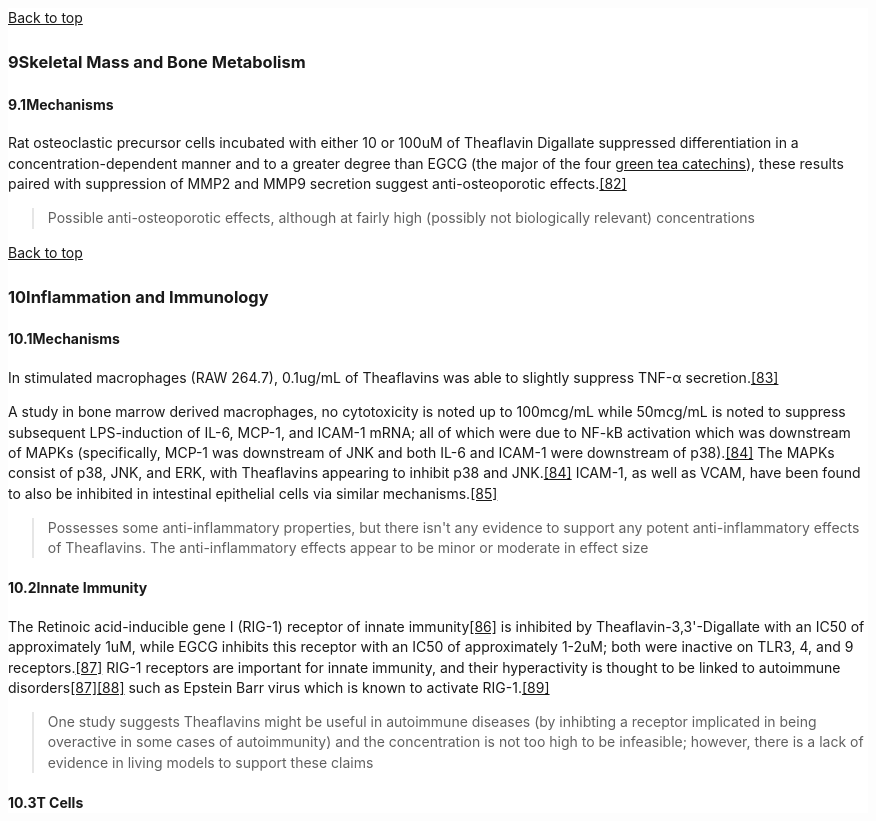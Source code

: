 [Back to top](#c-skeletal-muscle-and-performance)
### 9Skeletal Mass and Bone Metabolism

#### 9.1Mechanisms


Rat osteoclastic precursor cells incubated with either 10 or 100uM of Theaflavin Digallate suppressed differentiation in a concentration-dependent manner and to a greater degree than EGCG (the major of the four [green tea catechins](/supplements/green-tea-catechins/)), these results paired with suppression of MMP2 and MMP9 secretion suggest anti-osteoporotic effects.[[82]](#ref82)



> Possible anti-osteoporotic effects, although at fairly high (possibly not biologically relevant) concentrations


[Back to top](#c-skeletal-mass-and-bone-metabolism)
### 10Inflammation and Immunology

#### 10.1Mechanisms


In stimulated macrophages (RAW 264.7), 0.1ug/mL of Theaflavins was able to slightly suppress TNF-α secretion.[[83]](#ref83)


A study in bone marrow derived macrophages, no cytotoxicity is noted up to 100mcg/mL while 50mcg/mL is noted to suppress subsequent LPS-induction of IL-6, MCP-1, and ICAM-1 mRNA; all of which were due to NF-kB activation which was downstream of MAPKs (specifically, MCP-1 was downstream of JNK and both IL-6 and ICAM-1 were downstream of p38).[[84]](#ref84) The MAPKs consist of p38, JNK, and ERK, with Theaflavins appearing to inhibit p38 and JNK.[[84]](#ref84) ICAM-1, as well as VCAM, have been found to also be inhibited in intestinal epithelial cells via similar mechanisms.[[85]](#ref85)



> Possesses some anti-inflammatory properties, but there isn't any evidence to support any potent anti-inflammatory effects of Theaflavins. The anti-inflammatory effects appear to be minor or moderate in effect size


#### 10.2Innate Immunity


The Retinoic acid-inducible gene I (RIG-1) receptor of innate immunity[[86]](#ref86) is inhibited by Theaflavin-3,3'-Digallate with an IC50 of approximately 1uM, while EGCG inhibits this receptor with an IC50 of approximately 1-2uM; both were inactive on TLR3, 4, and 9 receptors.[[87]](#ref87) RIG-1 receptors are important for innate immunity, and their hyperactivity is thought to be linked to autoimmune disorders[[87]](#ref87)[[88]](#ref88) such as Epstein Barr virus which is known to activate RIG-1.[[89]](#ref89)



> One study suggests Theaflavins might be useful in autoimmune diseases (by inhibting a receptor implicated in being overactive in some cases of autoimmunity) and the concentration is not too high to be infeasible; however, there is a lack of evidence in living models to support these claims


#### 10.3T Cells
